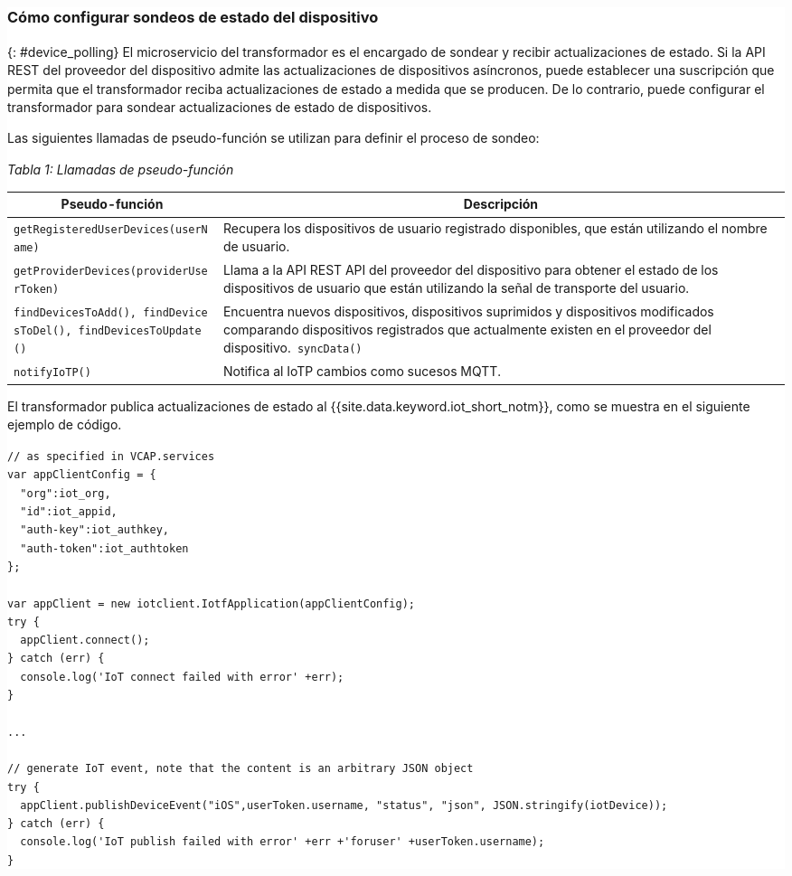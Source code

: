 ### Cómo configurar sondeos de estado del dispositivo
{: #device_polling}
El microservicio del transformador es el encargado de sondear y recibir actualizaciones de estado. Si la API REST del proveedor del dispositivo admite las actualizaciones de dispositivos asíncronos, puede establecer una suscripción que permita que el transformador reciba actualizaciones de estado a medida que se producen. De lo contrario, puede configurar el transformador para sondear actualizaciones de estado de dispositivos.

Las siguientes llamadas de pseudo-función se utilizan para definir el proceso de sondeo:

*Tabla 1: Llamadas de pseudo-función*

Pseudo-función | Descripción
------------- | -------------
`getRegisteredUserDevices(userName)` | Recupera los dispositivos de usuario registrado disponibles, que están utilizando el nombre de usuario.
`getProviderDevices(providerUserToken)` | Llama a la API REST API del proveedor del dispositivo para obtener el estado de los dispositivos de usuario que están utilizando la señal de transporte del usuario.
`findDevicesToAdd(), findDevicesToDel(), findDevicesToUpdate()` | Encuentra nuevos dispositivos, dispositivos suprimidos y dispositivos modificados comparando dispositivos registrados que actualmente existen en el proveedor del dispositivo.` syncData()` | Sincroniza los dispositivos de usuario suprimiendo dispositivos antiguos, añadiendo nuevos dispositivos y actualizando dispositivos modificados.  
 `notifyIoTP()` | Notifica al IoTP cambios como sucesos MQTT.
El transformador publica actualizaciones de estado al {{site.data.keyword.iot_short_notm}}, como se muestra en el siguiente ejemplo de código.
```
// as specified in VCAP.services
var appClientConfig = {
  "org":iot_org,
  "id":iot_appid,
  "auth-key":iot_authkey,
  "auth-token":iot_authtoken
};

var appClient = new iotclient.IotfApplication(appClientConfig);
try {
  appClient.connect();
} catch (err) {
  console.log('IoT connect failed with error' +err);
}

...

// generate IoT event, note that the content is an arbitrary JSON object  
try {
  appClient.publishDeviceEvent("iOS",userToken.username, "status", "json", JSON.stringify(iotDevice));
} catch (err) {
  console.log('IoT publish failed with error' +err +'foruser' +userToken.username);
}

```
